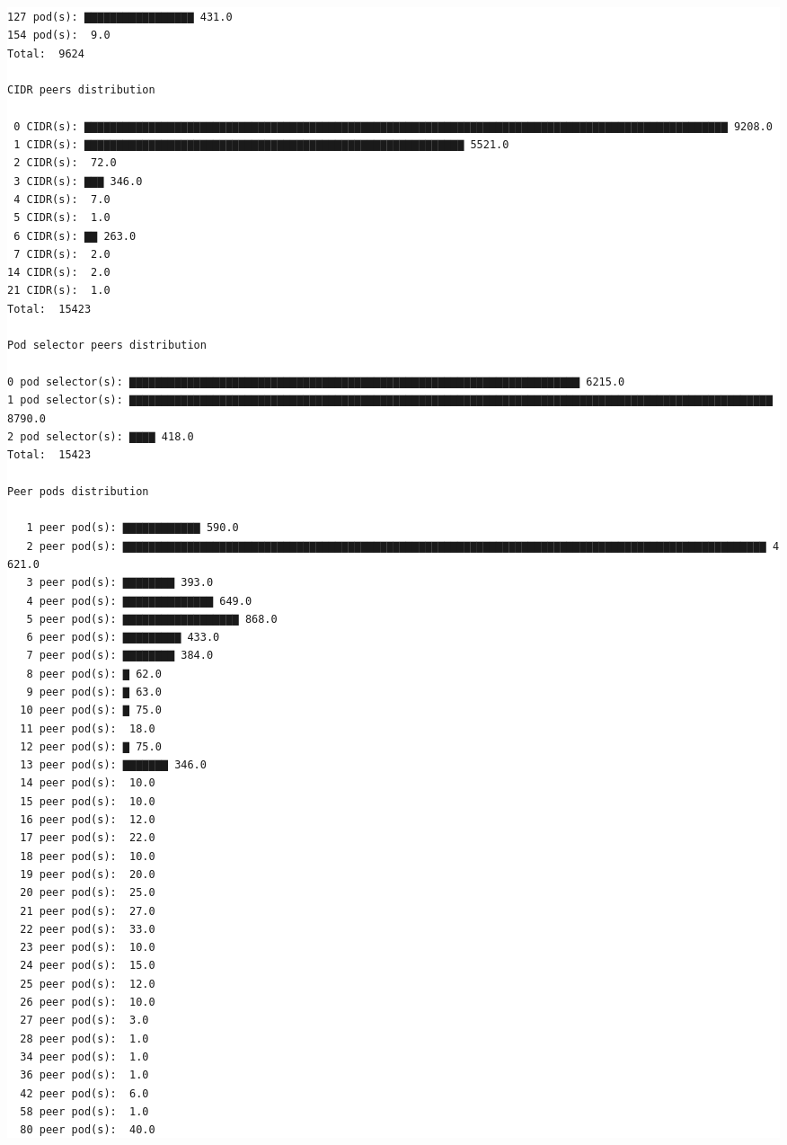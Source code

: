 ```shell
127 pod(s): ▇▇▇▇▇▇▇▇▇▇▇▇▇▇▇▇▇ 431.0
154 pod(s):  9.0
Total:  9624

CIDR peers distribution

 0 CIDR(s): ▇▇▇▇▇▇▇▇▇▇▇▇▇▇▇▇▇▇▇▇▇▇▇▇▇▇▇▇▇▇▇▇▇▇▇▇▇▇▇▇▇▇▇▇▇▇▇▇▇▇▇▇▇▇▇▇▇▇▇▇▇▇▇▇▇▇▇▇▇▇▇▇▇▇▇▇▇▇▇▇▇▇▇▇▇▇▇▇▇▇▇▇▇▇▇▇▇▇▇▇ 9208.0
 1 CIDR(s): ▇▇▇▇▇▇▇▇▇▇▇▇▇▇▇▇▇▇▇▇▇▇▇▇▇▇▇▇▇▇▇▇▇▇▇▇▇▇▇▇▇▇▇▇▇▇▇▇▇▇▇▇▇▇▇▇▇▇▇ 5521.0
 2 CIDR(s):  72.0
 3 CIDR(s): ▇▇▇ 346.0
 4 CIDR(s):  7.0
 5 CIDR(s):  1.0
 6 CIDR(s): ▇▇ 263.0
 7 CIDR(s):  2.0
14 CIDR(s):  2.0
21 CIDR(s):  1.0
Total:  15423

Pod selector peers distribution

0 pod selector(s): ▇▇▇▇▇▇▇▇▇▇▇▇▇▇▇▇▇▇▇▇▇▇▇▇▇▇▇▇▇▇▇▇▇▇▇▇▇▇▇▇▇▇▇▇▇▇▇▇▇▇▇▇▇▇▇▇▇▇▇▇▇▇▇▇▇▇▇▇▇▇ 6215.0
1 pod selector(s): ▇▇▇▇▇▇▇▇▇▇▇▇▇▇▇▇▇▇▇▇▇▇▇▇▇▇▇▇▇▇▇▇▇▇▇▇▇▇▇▇▇▇▇▇▇▇▇▇▇▇▇▇▇▇▇▇▇▇▇▇▇▇▇▇▇▇▇▇▇▇▇▇▇▇▇▇▇▇▇▇▇▇▇▇▇▇▇▇▇▇▇▇▇▇▇▇▇▇▇▇ 8790.0
2 pod selector(s): ▇▇▇▇ 418.0
Total:  15423

Peer pods distribution

   1 peer pod(s): ▇▇▇▇▇▇▇▇▇▇▇▇ 590.0
   2 peer pod(s): ▇▇▇▇▇▇▇▇▇▇▇▇▇▇▇▇▇▇▇▇▇▇▇▇▇▇▇▇▇▇▇▇▇▇▇▇▇▇▇▇▇▇▇▇▇▇▇▇▇▇▇▇▇▇▇▇▇▇▇▇▇▇▇▇▇▇▇▇▇▇▇▇▇▇▇▇▇▇▇▇▇▇▇▇▇▇▇▇▇▇▇▇▇▇▇▇▇▇▇▇ 4621.0
   3 peer pod(s): ▇▇▇▇▇▇▇▇ 393.0
   4 peer pod(s): ▇▇▇▇▇▇▇▇▇▇▇▇▇▇ 649.0
   5 peer pod(s): ▇▇▇▇▇▇▇▇▇▇▇▇▇▇▇▇▇▇ 868.0
   6 peer pod(s): ▇▇▇▇▇▇▇▇▇ 433.0
   7 peer pod(s): ▇▇▇▇▇▇▇▇ 384.0
   8 peer pod(s): ▇ 62.0
   9 peer pod(s): ▇ 63.0
  10 peer pod(s): ▇ 75.0
  11 peer pod(s):  18.0
  12 peer pod(s): ▇ 75.0
  13 peer pod(s): ▇▇▇▇▇▇▇ 346.0
  14 peer pod(s):  10.0
  15 peer pod(s):  10.0
  16 peer pod(s):  12.0
  17 peer pod(s):  22.0
  18 peer pod(s):  10.0
  19 peer pod(s):  20.0
  20 peer pod(s):  25.0
  21 peer pod(s):  27.0
  22 peer pod(s):  33.0
  23 peer pod(s):  10.0
  24 peer pod(s):  15.0
  25 peer pod(s):  12.0
  26 peer pod(s):  10.0
  27 peer pod(s):  3.0
  28 peer pod(s):  1.0
  34 peer pod(s):  1.0
  36 peer pod(s):  1.0
  42 peer pod(s):  6.0
  58 peer pod(s):  1.0
  80 peer pod(s):  40.0
```